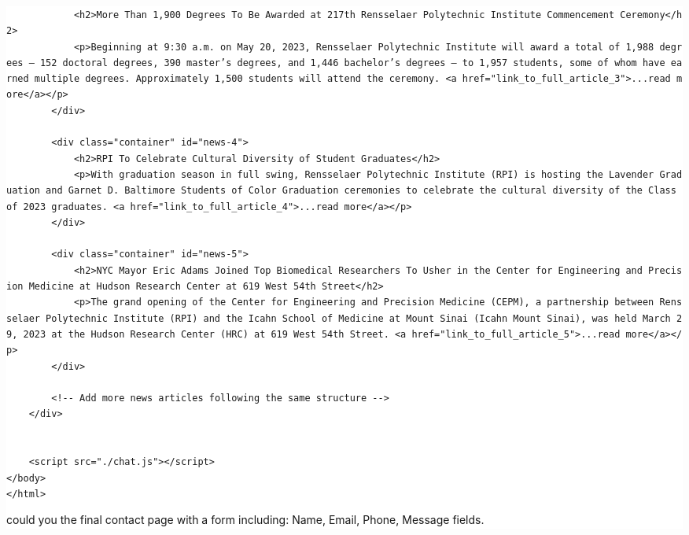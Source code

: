 ```
            <h2>More Than 1,900 Degrees To Be Awarded at 217th Rensselaer Polytechnic Institute Commencement Ceremony</h2>
            <p>Beginning at 9:30 a.m. on May 20, 2023, Rensselaer Polytechnic Institute will award a total of 1,988 degrees — 152 doctoral degrees, 390 master’s degrees, and 1,446 bachelor’s degrees — to 1,957 students, some of whom have earned multiple degrees. Approximately 1,500 students will attend the ceremony. <a href="link_to_full_article_3">...read more</a></p>
        </div>
    
        <div class="container" id="news-4">
            <h2>RPI To Celebrate Cultural Diversity of Student Graduates</h2>
            <p>With graduation season in full swing, Rensselaer Polytechnic Institute (RPI) is hosting the Lavender Graduation and Garnet D. Baltimore Students of Color Graduation ceremonies to celebrate the cultural diversity of the Class of 2023 graduates. <a href="link_to_full_article_4">...read more</a></p>
        </div>
    
        <div class="container" id="news-5">
            <h2>NYC Mayor Eric Adams Joined Top Biomedical Researchers To Usher in the Center for Engineering and Precision Medicine at Hudson Research Center at 619 West 54th Street</h2>
            <p>The grand opening of the Center for Engineering and Precision Medicine (CEPM), a partnership between Rensselaer Polytechnic Institute (RPI) and the Icahn School of Medicine at Mount Sinai (Icahn Mount Sinai), was held March 29, 2023 at the Hudson Research Center (HRC) at 619 West 54th Street. <a href="link_to_full_article_5">...read more</a></p>
        </div>
    
        <!-- Add more news articles following the same structure -->
    </div>
    
    
    <script src="./chat.js"></script>
</body>
</html>
```
could you the final contact page with a form including: Name, Email, Phone, Message fields.